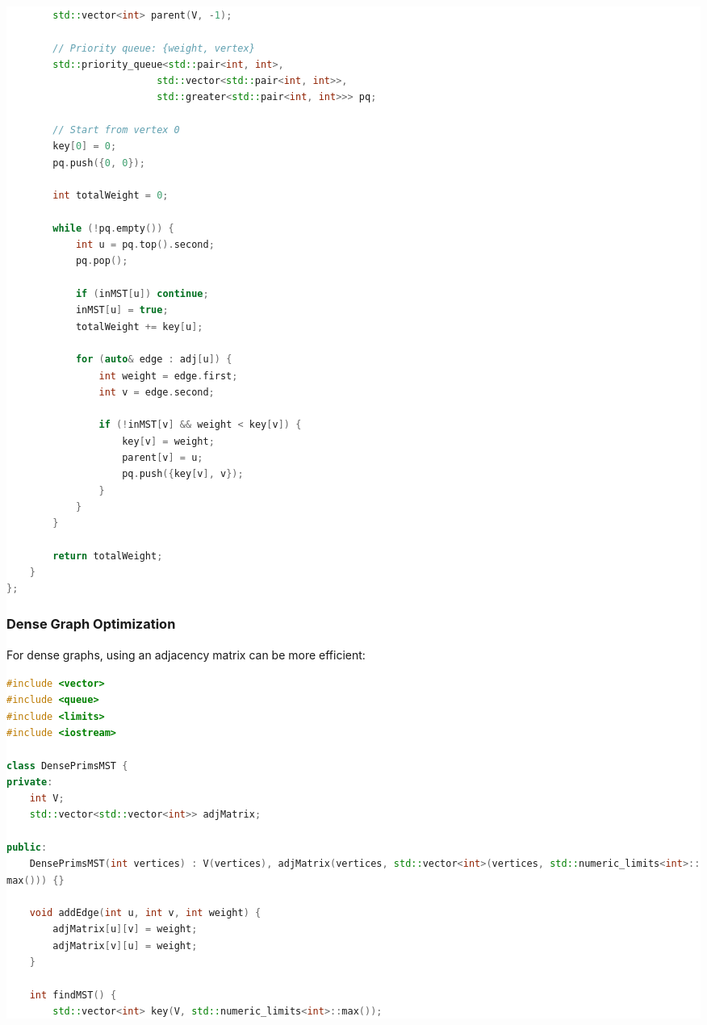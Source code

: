 ```cpp
        std::vector<int> parent(V, -1);

        // Priority queue: {weight, vertex}
        std::priority_queue<std::pair<int, int>,
                          std::vector<std::pair<int, int>>,
                          std::greater<std::pair<int, int>>> pq;

        // Start from vertex 0
        key[0] = 0;
        pq.push({0, 0});

        int totalWeight = 0;

        while (!pq.empty()) {
            int u = pq.top().second;
            pq.pop();

            if (inMST[u]) continue;
            inMST[u] = true;
            totalWeight += key[u];

            for (auto& edge : adj[u]) {
                int weight = edge.first;
                int v = edge.second;

                if (!inMST[v] && weight < key[v]) {
                    key[v] = weight;
                    parent[v] = u;
                    pq.push({key[v], v});
                }
            }
        }

        return totalWeight;
    }
};
```

### Dense Graph Optimization

For dense graphs, using an adjacency matrix can be more efficient:

```cpp
#include <vector>
#include <queue>
#include <limits>
#include <iostream>

class DensePrimsMST {
private:
    int V;
    std::vector<std::vector<int>> adjMatrix;

public:
    DensePrimsMST(int vertices) : V(vertices), adjMatrix(vertices, std::vector<int>(vertices, std::numeric_limits<int>::max())) {}

    void addEdge(int u, int v, int weight) {
        adjMatrix[u][v] = weight;
        adjMatrix[v][u] = weight;
    }

    int findMST() {
        std::vector<int> key(V, std::numeric_limits<int>::max());
```